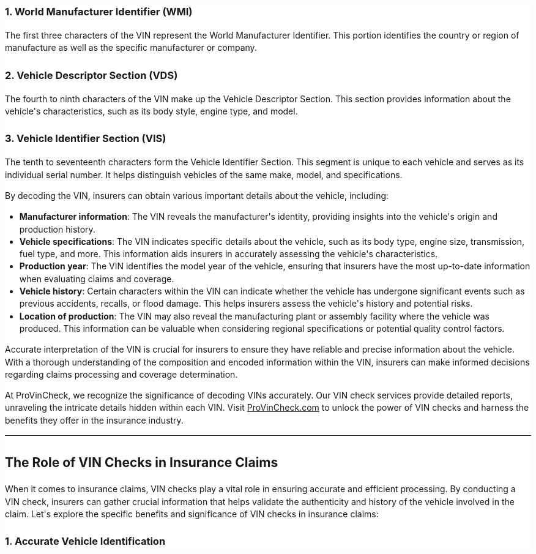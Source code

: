 ### 1. World Manufacturer Identifier (WMI)

The first three characters of the VIN represent the World Manufacturer Identifier. This portion identifies the country or region of manufacture as well as the specific manufacturer or company.

### 2. Vehicle Descriptor Section (VDS)

The fourth to ninth characters of the VIN make up the Vehicle Descriptor Section. This section provides information about the vehicle's characteristics, such as its body style, engine type, and model.

### 3. Vehicle Identifier Section (VIS)

The tenth to seventeenth characters form the Vehicle Identifier Section. This segment is unique to each vehicle and serves as its individual serial number. It helps distinguish vehicles of the same make, model, and specifications.

By decoding the VIN, insurers can obtain various important details about the vehicle, including:

- **Manufacturer information**: The VIN reveals the manufacturer's identity, providing insights into the vehicle's origin and production history.
- **Vehicle specifications**: The VIN indicates specific details about the vehicle, such as its body type, engine size, transmission, fuel type, and more. This information aids insurers in accurately assessing the vehicle's characteristics.
- **Production year**: The VIN identifies the model year of the vehicle, ensuring that insurers have the most up-to-date information when evaluating claims and coverage.
- **Vehicle history**: Certain characters within the VIN can indicate whether the vehicle has undergone significant events such as previous accidents, recalls, or flood damage. This helps insurers assess the vehicle's history and potential risks.
- **Location of production**: The VIN may also reveal the manufacturing plant or assembly facility where the vehicle was produced. This information can be valuable when considering regional specifications or potential quality control factors.

Accurate interpretation of the VIN is crucial for insurers to ensure they have reliable and precise information about the vehicle. With a thorough understanding of the composition and encoded information within the VIN, insurers can make informed decisions regarding claims processing and coverage determination.

At ProVinCheck, we recognize the significance of decoding VINs accurately. Our VIN check services provide detailed reports, unraveling the intricate details hidden within each VIN. Visit [ProVinCheck.com](https://www.provincheck.com) to unlock the power of VIN checks and harness the benefits they offer in the insurance industry.

---

## The Role of VIN Checks in Insurance Claims

When it comes to insurance claims, VIN checks play a vital role in ensuring accurate and efficient processing. By conducting a VIN check, insurers can gather crucial information that helps validate the authenticity and history of the vehicle involved in the claim. Let's explore the specific benefits and significance of VIN checks in insurance claims:

### 1. Accurate Vehicle Identification
